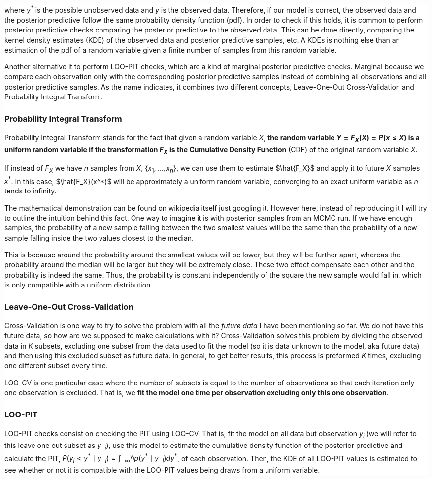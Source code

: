 where $y^*$ is the possible unobserved data and $y$ is the observed data. Therefore, if our model is correct, the observed data and the posterior predictive follow the same probability density function (pdf). In order to check if this holds, it is common to perform posterior predictive checks comparing the posterior predictive to the observed data. This can be done directly, comparing the kernel density estimates (KDE) of the observed data and posterior predictive samples, etc. A KDEs is nothing else than an estimation of the pdf of a random variable given a finite number of samples from this random variable.

Another alternative it to perform LOO-PIT checks, which are a kind of marginal posterior predictive checks. Marginal because we compare each observation only with the corresponding posterior predictive samples instead of combining all observations and all posterior predictive samples. As the name indicates, it combines two different concepts, Leave-One-Out Cross-Validation and Probability Integral Transform.

### Probability Integral Transform

Probability Integral Transform stands for the fact that given a random variable $X$, **the random variable $Y = F_X(X) = P(x \leq X)$ is a uniform random variable if the transformation $F_X$ is the Cumulative Density Function** (CDF) of the original random variable $X$.

If instead of $F_X$ we have $n$ samples from $X$, $\{x_1, \dots, x_n\}$, we can use them to estimate $\hat{F_X}$ and apply it to future $X$ samples ${x^*}$. In this case, $\hat{F_X}(x^*)$ will be approximately a uniform random variable, converging to an exact uniform variable as $n$ tends to infinity.

The mathematical demonstration can be found on wikipedia itself just googling it. However here, instead of reproducing it I will try to outline the intuition behind this fact. One way to imagine it is with posterior samples from an MCMC run. If we have enough samples, the probability of a new sample falling between the two smallest values will be the same than the probability of a new sample falling inside the two values closest to the median.

This is because around the probability around the smallest values will be lower, but they will be further apart, whereas the probability around the median will be larger but they will be extremely close. These two effect compensate each other and the probability is indeed the same. Thus, the probability is constant independently of the square the new sample would fall in, which is only compatible with a uniform distribution.

### Leave-One-Out Cross-Validation

Cross-Validation is one way to try to solve the problem with all the *future data* I have been mentioning so far. We do not have this future data, so how are we supposed to make calculations with it? Cross-Validation solves this problem by dividing the observed data in $K$ subsets, excluding one subset from the data used to fit the model (so it is data unknown to the model, aka future data) and then using this excluded subset as future data. In general, to get better results, this process is preformed $K$ times, excluding one different subset every time.

LOO-CV is one particular case where the number of subsets is equal to the number of observations so that each iteration only one observation is excluded. That is, we **fit the model one time per observation excluding only this one observation**.

### LOO-PIT

LOO-PIT checks consist on checking the PIT using LOO-CV. That is, fit the model on all data but observation $y_i$ (we will refer to this leave one out subset as $y_{-i}$), use this model to estimate the cumulative density function of the posterior predictive and calculate the PIT, $P(y_i < y^* \mid y_{-i}) = \int_{-\infty}^{y_i} p(y^* \mid y_{-i}) dy^*$, of each observation. Then, the KDE of all LOO-PIT values is estimated to see whether or not it is compatible with the LOO-PIT values being draws from a uniform variable.
